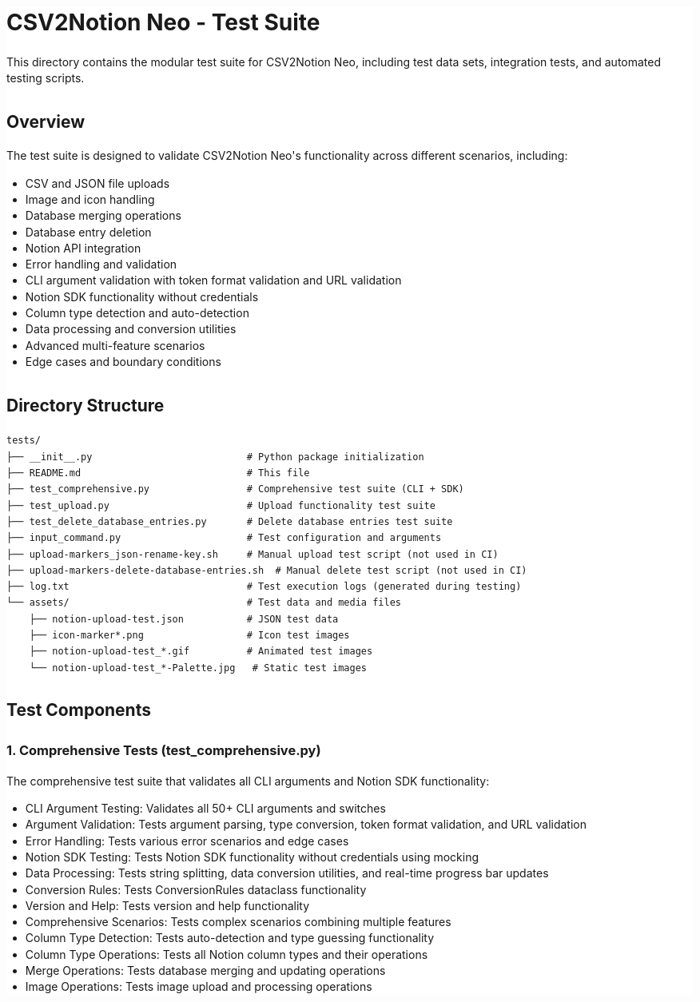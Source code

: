 # CSV2Notion Neo - Test Suite

This directory contains the modular test suite for CSV2Notion Neo, including test data sets, integration tests, and automated testing scripts.

## Overview

The test suite is designed to validate CSV2Notion Neo's functionality across different scenarios, including:
- CSV and JSON file uploads
- Image and icon handling
- Database merging operations
- Database entry deletion
- Notion API integration
- Error handling and validation
- CLI argument validation with token format validation and URL validation
- Notion SDK functionality without credentials
- Column type detection and auto-detection
- Data processing and conversion utilities
- Advanced multi-feature scenarios
- Edge cases and boundary conditions

## Directory Structure

```
tests/
├── __init__.py                           # Python package initialization
├── README.md                             # This file
├── test_comprehensive.py                 # Comprehensive test suite (CLI + SDK)
├── test_upload.py                        # Upload functionality test suite
├── test_delete_database_entries.py       # Delete database entries test suite
├── input_command.py                      # Test configuration and arguments
├── upload-markers_json-rename-key.sh     # Manual upload test script (not used in CI)
├── upload-markers-delete-database-entries.sh  # Manual delete test script (not used in CI)
├── log.txt                               # Test execution logs (generated during testing)
└── assets/                               # Test data and media files
    ├── notion-upload-test.json           # JSON test data
    ├── icon-marker*.png                  # Icon test images
    ├── notion-upload-test_*.gif          # Animated test images
    └── notion-upload-test_*-Palette.jpg   # Static test images
```

## Test Components

### 1. Comprehensive Tests (test_comprehensive.py)

The comprehensive test suite that validates all CLI arguments and Notion SDK functionality:

- CLI Argument Testing: Validates all 50+ CLI arguments and switches
- Argument Validation: Tests argument parsing, type conversion, token format validation, and URL validation
- Error Handling: Tests various error scenarios and edge cases
- Notion SDK Testing: Tests Notion SDK functionality without credentials using mocking
- Data Processing: Tests string splitting, data conversion utilities, and real-time progress bar updates
- Conversion Rules: Tests ConversionRules dataclass functionality
- Version and Help: Tests version and help functionality
- Comprehensive Scenarios: Tests complex scenarios combining multiple features
- Column Type Detection: Tests auto-detection and type guessing functionality
- Column Type Operations: Tests all Notion column types and their operations
- Merge Operations: Tests database merging and updating operations
- Image Operations: Tests image upload and processing operations